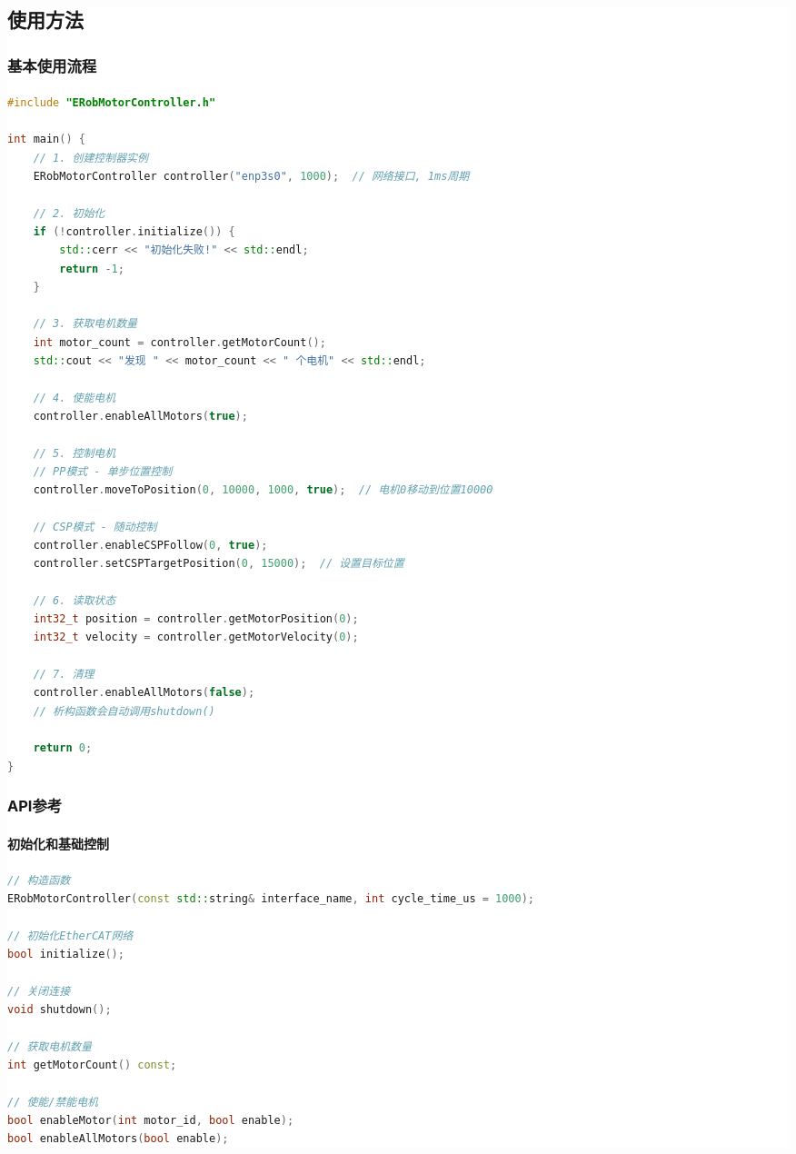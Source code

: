## 使用方法

### 基本使用流程

```cpp
#include "ERobMotorController.h"

int main() {
    // 1. 创建控制器实例
    ERobMotorController controller("enp3s0", 1000);  // 网络接口, 1ms周期
    
    // 2. 初始化
    if (!controller.initialize()) {
        std::cerr << "初始化失败!" << std::endl;
        return -1;
    }
    
    // 3. 获取电机数量
    int motor_count = controller.getMotorCount();
    std::cout << "发现 " << motor_count << " 个电机" << std::endl;
    
    // 4. 使能电机
    controller.enableAllMotors(true);
    
    // 5. 控制电机
    // PP模式 - 单步位置控制
    controller.moveToPosition(0, 10000, 1000, true);  // 电机0移动到位置10000
    
    // CSP模式 - 随动控制
    controller.enableCSPFollow(0, true);
    controller.setCSPTargetPosition(0, 15000);  // 设置目标位置
    
    // 6. 读取状态
    int32_t position = controller.getMotorPosition(0);
    int32_t velocity = controller.getMotorVelocity(0);
    
    // 7. 清理
    controller.enableAllMotors(false);
    // 析构函数会自动调用shutdown()
    
    return 0;
}
```

### API参考

#### 初始化和基础控制
```cpp
// 构造函数
ERobMotorController(const std::string& interface_name, int cycle_time_us = 1000);

// 初始化EtherCAT网络
bool initialize();

// 关闭连接
void shutdown();

// 获取电机数量
int getMotorCount() const;

// 使能/禁能电机
bool enableMotor(int motor_id, bool enable);
bool enableAllMotors(bool enable);
```